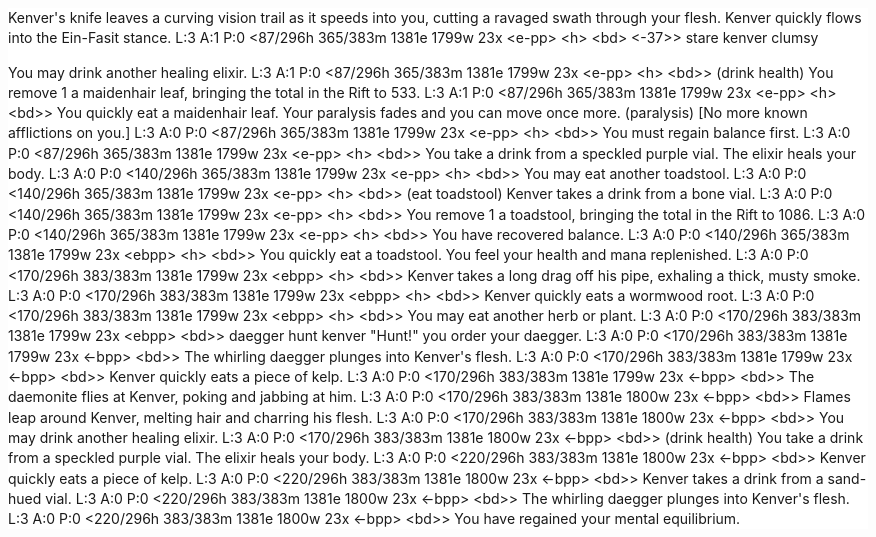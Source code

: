 Kenver's knife leaves a curving vision trail as it speeds into you, cutting a 
ravaged swath through your flesh.
Kenver quickly flows into the Ein-Fasit stance.
L:3 A:1 P:0 &lt;87/296h 365/383m 1381e 1799w 23x &lt;e-pp&gt; &lt;h&gt; &lt;bd&gt; &lt;-37&gt;&gt; stare kenver clumsy

You may drink another healing elixir.
L:3 A:1 P:0 &lt;87/296h 365/383m 1381e 1799w 23x &lt;e-pp&gt; &lt;h&gt; &lt;bd&gt;&gt; (drink health) 
You remove 1 a maidenhair leaf, bringing the total in the Rift to 533.
L:3 A:1 P:0 &lt;87/296h 365/383m 1381e 1799w 23x &lt;e-pp&gt; &lt;h&gt; &lt;bd&gt;&gt; 
You quickly eat a maidenhair leaf.
Your paralysis fades and you can move once more. (paralysis)
[No more known afflictions on you.]
L:3 A:0 P:0 &lt;87/296h 365/383m 1381e 1799w 23x &lt;e-pp&gt; &lt;h&gt; &lt;bd&gt;&gt; 
You must regain balance first.
L:3 A:0 P:0 &lt;87/296h 365/383m 1381e 1799w 23x &lt;e-pp&gt; &lt;h&gt; &lt;bd&gt;&gt; 
You take a drink from a speckled purple vial.
The elixir heals your body.
L:3 A:0 P:0 &lt;140/296h 365/383m 1381e 1799w 23x &lt;e-pp&gt; &lt;h&gt; &lt;bd&gt;&gt; 
You may eat another toadstool.
L:3 A:0 P:0 &lt;140/296h 365/383m 1381e 1799w 23x &lt;e-pp&gt; &lt;h&gt; &lt;bd&gt;&gt; (eat toadstool) 
Kenver takes a drink from a bone vial.
L:3 A:0 P:0 &lt;140/296h 365/383m 1381e 1799w 23x &lt;e-pp&gt; &lt;h&gt; &lt;bd&gt;&gt; 
You remove 1 a toadstool, bringing the total in the Rift to 1086.
L:3 A:0 P:0 &lt;140/296h 365/383m 1381e 1799w 23x &lt;e-pp&gt; &lt;h&gt; &lt;bd&gt;&gt; 
You have recovered balance.
L:3 A:0 P:0 &lt;140/296h 365/383m 1381e 1799w 23x &lt;ebpp&gt; &lt;h&gt; &lt;bd&gt;&gt; 
You quickly eat a toadstool.
You feel your health and mana replenished.
L:3 A:0 P:0 &lt;170/296h 383/383m 1381e 1799w 23x &lt;ebpp&gt; &lt;h&gt; &lt;bd&gt;&gt; 
Kenver takes a long drag off his pipe, exhaling a thick, musty smoke.
L:3 A:0 P:0 &lt;170/296h 383/383m 1381e 1799w 23x &lt;ebpp&gt; &lt;h&gt; &lt;bd&gt;&gt; 
Kenver quickly eats a wormwood root.
L:3 A:0 P:0 &lt;170/296h 383/383m 1381e 1799w 23x &lt;ebpp&gt; &lt;h&gt; &lt;bd&gt;&gt; 
You may eat another herb or plant.
L:3 A:0 P:0 &lt;170/296h 383/383m 1381e 1799w 23x &lt;ebpp&gt; &lt;bd&gt;&gt; daegger hunt kenver
"Hunt!" you order your daegger.
L:3 A:0 P:0 &lt;170/296h 383/383m 1381e 1799w 23x &lt;-bpp&gt; &lt;bd&gt;&gt; 
The whirling daegger plunges into Kenver's flesh.
L:3 A:0 P:0 &lt;170/296h 383/383m 1381e 1799w 23x &lt;-bpp&gt; &lt;bd&gt;&gt; 
Kenver quickly eats a piece of kelp.
L:3 A:0 P:0 &lt;170/296h 383/383m 1381e 1799w 23x &lt;-bpp&gt; &lt;bd&gt;&gt; 
The daemonite flies at Kenver, poking and jabbing at him.
L:3 A:0 P:0 &lt;170/296h 383/383m 1381e 1800w 23x &lt;-bpp&gt; &lt;bd&gt;&gt; 
Flames leap around Kenver, melting hair and charring his flesh.
L:3 A:0 P:0 &lt;170/296h 383/383m 1381e 1800w 23x &lt;-bpp&gt; &lt;bd&gt;&gt; 
You may drink another healing elixir.
L:3 A:0 P:0 &lt;170/296h 383/383m 1381e 1800w 23x &lt;-bpp&gt; &lt;bd&gt;&gt; (drink health) 
You take a drink from a speckled purple vial.
The elixir heals your body.
L:3 A:0 P:0 &lt;220/296h 383/383m 1381e 1800w 23x &lt;-bpp&gt; &lt;bd&gt;&gt; 
Kenver quickly eats a piece of kelp.
L:3 A:0 P:0 &lt;220/296h 383/383m 1381e 1800w 23x &lt;-bpp&gt; &lt;bd&gt;&gt; 
Kenver takes a drink from a sand-hued vial.
L:3 A:0 P:0 &lt;220/296h 383/383m 1381e 1800w 23x &lt;-bpp&gt; &lt;bd&gt;&gt; 
The whirling daegger plunges into Kenver's flesh.
L:3 A:0 P:0 &lt;220/296h 383/383m 1381e 1800w 23x &lt;-bpp&gt; &lt;bd&gt;&gt; 
You have regained your mental equilibrium.
